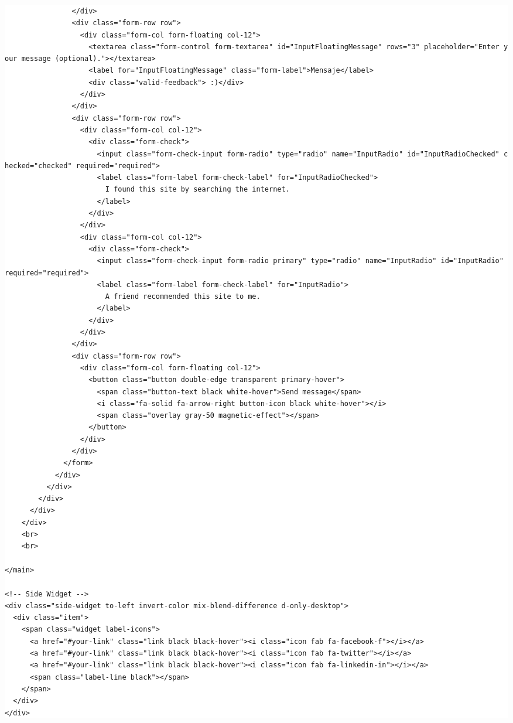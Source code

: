                     </div>
                    <div class="form-row row">
                      <div class="form-col form-floating col-12">
                        <textarea class="form-control form-textarea" id="InputFloatingMessage" rows="3" placeholder="Enter your message (optional)."></textarea>
                        <label for="InputFloatingMessage" class="form-label">Mensaje</label>
                        <div class="valid-feedback"> :)</div>
                      </div>
                    </div>
                    <div class="form-row row">
                      <div class="form-col col-12">
                        <div class="form-check">
                          <input class="form-check-input form-radio" type="radio" name="InputRadio" id="InputRadioChecked" checked="checked" required="required">
                          <label class="form-label form-check-label" for="InputRadioChecked">
                            I found this site by searching the internet.
                          </label>
                        </div>
                      </div>
                      <div class="form-col col-12">
                        <div class="form-check">
                          <input class="form-check-input form-radio primary" type="radio" name="InputRadio" id="InputRadio" required="required">
                          <label class="form-label form-check-label" for="InputRadio">
                            A friend recommended this site to me.
                          </label>
                        </div>
                      </div>
                    </div>
                    <div class="form-row row">
                      <div class="form-col form-floating col-12">
                        <button class="button double-edge transparent primary-hover">
                          <span class="button-text black white-hover">Send message</span>
                          <i class="fa-solid fa-arrow-right button-icon black white-hover"></i>
                          <span class="overlay gray-50 magnetic-effect"></span>
                        </button>
                      </div>
                    </div>
                  </form>
                </div>
              </div>
            </div>
          </div>
        </div>
        <br>
        <br>

    </main>

    <!-- Side Widget -->
    <div class="side-widget to-left invert-color mix-blend-difference d-only-desktop">
      <div class="item">
        <span class="widget label-icons">
          <a href="#your-link" class="link black black-hover"><i class="icon fab fa-facebook-f"></i></a>
          <a href="#your-link" class="link black black-hover"><i class="icon fab fa-twitter"></i></a>
          <a href="#your-link" class="link black black-hover"><i class="icon fab fa-linkedin-in"></i></a>
          <span class="label-line black"></span>
        </span>
      </div>
    </div>
